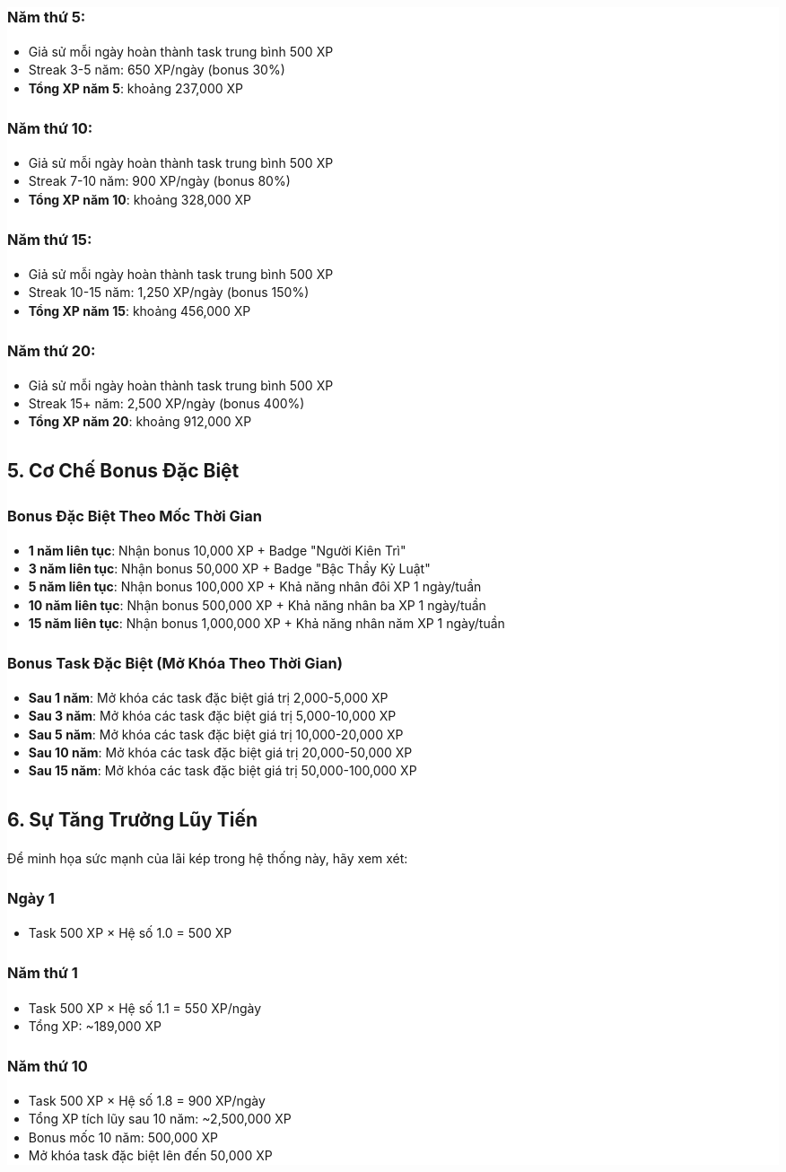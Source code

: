 ### Năm thứ 5:
- Giả sử mỗi ngày hoàn thành task trung bình 500 XP
- Streak 3-5 năm: 650 XP/ngày (bonus 30%)
- **Tổng XP năm 5**: khoảng 237,000 XP

### Năm thứ 10:
- Giả sử mỗi ngày hoàn thành task trung bình 500 XP
- Streak 7-10 năm: 900 XP/ngày (bonus 80%)
- **Tổng XP năm 10**: khoảng 328,000 XP

### Năm thứ 15:
- Giả sử mỗi ngày hoàn thành task trung bình 500 XP
- Streak 10-15 năm: 1,250 XP/ngày (bonus 150%)
- **Tổng XP năm 15**: khoảng 456,000 XP

### Năm thứ 20:
- Giả sử mỗi ngày hoàn thành task trung bình 500 XP
- Streak 15+ năm: 2,500 XP/ngày (bonus 400%)
- **Tổng XP năm 20**: khoảng 912,000 XP

## 5. Cơ Chế Bonus Đặc Biệt

### Bonus Đặc Biệt Theo Mốc Thời Gian
- **1 năm liên tục**: Nhận bonus 10,000 XP + Badge "Người Kiên Trì"
- **3 năm liên tục**: Nhận bonus 50,000 XP + Badge "Bậc Thầy Kỷ Luật" 
- **5 năm liên tục**: Nhận bonus 100,000 XP + Khả năng nhân đôi XP 1 ngày/tuần
- **10 năm liên tục**: Nhận bonus 500,000 XP + Khả năng nhân ba XP 1 ngày/tuần
- **15 năm liên tục**: Nhận bonus 1,000,000 XP + Khả năng nhân năm XP 1 ngày/tuần

### Bonus Task Đặc Biệt (Mở Khóa Theo Thời Gian)
- **Sau 1 năm**: Mở khóa các task đặc biệt giá trị 2,000-5,000 XP
- **Sau 3 năm**: Mở khóa các task đặc biệt giá trị 5,000-10,000 XP
- **Sau 5 năm**: Mở khóa các task đặc biệt giá trị 10,000-20,000 XP
- **Sau 10 năm**: Mở khóa các task đặc biệt giá trị 20,000-50,000 XP
- **Sau 15 năm**: Mở khóa các task đặc biệt giá trị 50,000-100,000 XP

## 6. Sự Tăng Trưởng Lũy Tiến

Để minh họa sức mạnh của lãi kép trong hệ thống này, hãy xem xét:

### Ngày 1
- Task 500 XP × Hệ số 1.0 = 500 XP

### Năm thứ 1
- Task 500 XP × Hệ số 1.1 = 550 XP/ngày
- Tổng XP: ~189,000 XP

### Năm thứ 10
- Task 500 XP × Hệ số 1.8 = 900 XP/ngày
- Tổng XP tích lũy sau 10 năm: ~2,500,000 XP
- Bonus mốc 10 năm: 500,000 XP
- Mở khóa task đặc biệt lên đến 50,000 XP
